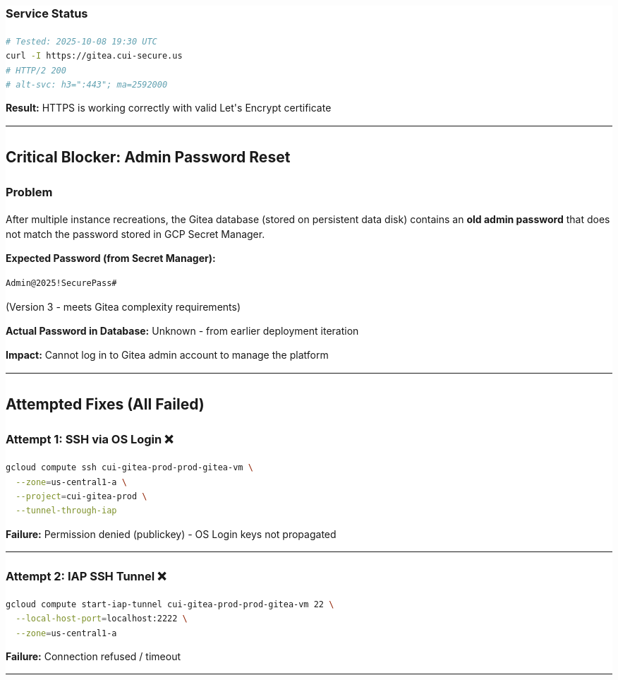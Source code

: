 ### Service Status

```bash
# Tested: 2025-10-08 19:30 UTC
curl -I https://gitea.cui-secure.us
# HTTP/2 200
# alt-svc: h3=":443"; ma=2592000
```

**Result:** HTTPS is working correctly with valid Let's Encrypt certificate

---

## Critical Blocker: Admin Password Reset

### Problem

After multiple instance recreations, the Gitea database (stored on persistent data disk) contains an **old admin password** that does not match the password stored in GCP Secret Manager.

**Expected Password (from Secret Manager):**
```
Admin@2025!SecurePass#
```
(Version 3 - meets Gitea complexity requirements)

**Actual Password in Database:**
Unknown - from earlier deployment iteration

**Impact:** Cannot log in to Gitea admin account to manage the platform

---

## Attempted Fixes (All Failed)

### Attempt 1: SSH via OS Login ❌
```bash
gcloud compute ssh cui-gitea-prod-prod-gitea-vm \
  --zone=us-central1-a \
  --project=cui-gitea-prod \
  --tunnel-through-iap
```
**Failure:** Permission denied (publickey) - OS Login keys not propagated

---

### Attempt 2: IAP SSH Tunnel ❌
```bash
gcloud compute start-iap-tunnel cui-gitea-prod-prod-gitea-vm 22 \
  --local-host-port=localhost:2222 \
  --zone=us-central1-a
```
**Failure:** Connection refused / timeout

---
